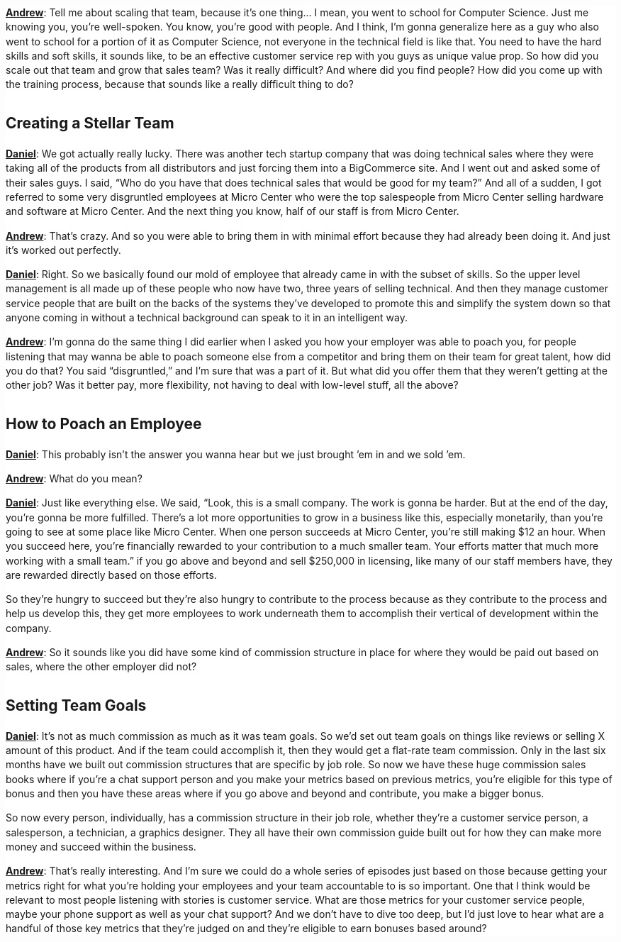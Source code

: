 <p><u><b>Andrew</b></u>: Tell me about scaling that team, because it’s one thing… I mean, you went to school for Computer Science. Just me knowing you, you’re well-spoken. You know, you’re good with people. And I think, I’m gonna generalize here as a guy who also went to school for a portion of it as Computer Science, not everyone in the technical field is like that. You need to have the hard skills and soft skills, it sounds like, to be an effective customer service rep with you guys as unique value prop. So how did you scale out that team and grow that sales team? Was it really difficult? And where did you find people? How did you come up with the training process, because that sounds like a really difficult thing to do?</p>
<h2>Creating a Stellar Team</h2>
<p><u><b>Daniel</b></u>: We got actually really lucky. There was another tech startup company that was doing technical sales where they were taking all of the products from all distributors and just forcing them into a BigCommerce site. And I went out and asked some of their sales guys. I said, “Who do you have that does technical sales that would be good for my team?” And all of a sudden, I got referred to some very disgruntled employees at Micro Center who were the top salespeople from Micro Center selling hardware and software at Micro Center. And the next thing you know, half of our staff is from Micro Center.</p>
<p><u><b>Andrew</b></u>: That’s crazy. And so you were able to bring them in with minimal effort because they had already been doing it. And just it’s worked out perfectly.</p>
<p><u><b>Daniel</b></u>: Right. So we basically found our mold of employee that already came in with the subset of skills. So the upper level management is all made up of these people who now have two, three years of selling technical. And then they manage customer service people that are built on the backs of the systems they’ve developed to promote this and simplify the system down so that anyone coming in without a technical background can speak to it in an intelligent way.</p>
<p><u><b>Andrew</b></u>: I’m gonna do the same thing I did earlier when I asked you how your employer was able to poach you, for people listening that may wanna be able to poach someone else from a competitor and bring them on their team for great talent, how did you do that? You said “disgruntled,” and I’m sure that was a part of it. But what did you offer them that they weren’t getting at the other job? Was it better pay, more flexibility, not having to deal with low-level stuff, all the above?</p>
<h2>How to Poach an Employee</h2>
<p><u><b>Daniel</b></u>: This probably isn’t the answer you wanna hear but we just brought ’em in and we sold ’em.</p>
<p><u><b>Andrew</b></u>: What do you mean?</p>
<p><u><b>Daniel</b></u>: Just like everything else. We said, “Look, this is a small company. The work is gonna be harder. But at the end of the day, you’re gonna be more fulfilled. There’s a lot more opportunities to grow in a business like this, especially monetarily, than you’re going to see at some place like Micro Center. When one person succeeds at Micro Center, you’re still making $12 an hour. When you succeed here, you’re financially rewarded to your contribution to a much smaller team. Your efforts matter that much more working with a small team.” if you go above and beyond and sell $250,000 in licensing, like many of our staff members have, they are rewarded directly based on those efforts.</p>
<p>So they’re hungry to succeed but they’re also hungry to contribute to the process because as they contribute to the process and help us develop this, they get more employees to work underneath them to accomplish their vertical of development within the company.</p>
<p><u><b>Andrew</b></u>: So it sounds like you did have some kind of commission structure in place for where they would be paid out based on sales, where the other employer did not?</p>
<h2>Setting Team Goals</h2>
<p><u><b>Daniel</b></u>: It’s not as much commission as much as it was team goals. So we’d set out team goals on things like reviews or selling X amount of this product. And if the team could accomplish it, then they would get a flat-rate team commission. Only in the last six months have we built out commission structures that are specific by job role. So now we have these huge commission sales books where if you’re a chat support person and you make your metrics based on previous metrics, you’re eligible for this type of bonus and then you have these areas where if you go above and beyond and contribute, you make a bigger bonus.</p>
<p>So now every person, individually, has a commission structure in their job role, whether they’re a customer service person, a salesperson, a technician, a graphics designer. They all have their own commission guide built out for how they can make more money and succeed within the business.</p>
<p><u><b>Andrew</b></u>: That’s really interesting. And I’m sure we could do a whole series of episodes just based on those because getting your metrics right for what you’re holding your employees and your team accountable to is so important. One that I think would be relevant to most people listening with stories is customer service. What are those metrics for your customer service people, maybe your phone support as well as your chat support? And we don’t have to dive too deep, but I’d just love to hear what are a handful of those key metrics that they’re judged on and they’re eligible to earn bonuses based around?</p>